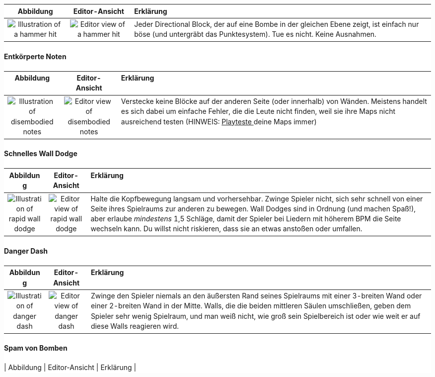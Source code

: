 |                            Abbildung                             |                           Editor-Ansicht                            | Erklärung                                                                                                                                                       |
|:----------------------------------------------------------------:|:-------------------------------------------------------------------:|:--------------------------------------------------------------------------------------------------------------------------------------------------------------- |
| ![Illustration of a hammer hit](~@images/mapping/hammer-hit.png) | ![Editor view of a hammer hit](~@images/mapping/hammer-hit-alt.png) | Jeder Directional Block, der auf eine Bombe in der gleichen Ebene zeigt, ist einfach nur böse (und untergräbt das Punktesystem). Tue es nicht. Keine Ausnahmen. |

#### Entkörperte Noten
|                                  Abbildung                                   |                                 Editor-Ansicht                                  | Erklärung                                                                                                                                                                                                                                                     |
|:----------------------------------------------------------------------------:|:-------------------------------------------------------------------------------:|:------------------------------------------------------------------------------------------------------------------------------------------------------------------------------------------------------------------------------------------------------------- |
| ![Illustration of disembodied notes](~@images/mapping/disembodied-notes.png) | ![Editor view of disembodied notes](~@images/mapping/disembodied-notes-alt.png) | Verstecke keine Blöcke auf der anderen Seite (oder innerhalb) von Wänden. Meistens handelt es sich dabei um einfache Fehler, die die Leute nicht finden, weil sie ihre Maps nicht ausreichend testen (HINWEIS: [Playteste ](./#playtesting) deine Maps immer) |

#### Schnelles Wall Dodge
|                                 Abbildung                                  |                                Editor-Ansicht                                 | Erklärung                                                                                                                                                                                                                                                                                                                                                                            |
|:--------------------------------------------------------------------------:|:-----------------------------------------------------------------------------:|:------------------------------------------------------------------------------------------------------------------------------------------------------------------------------------------------------------------------------------------------------------------------------------------------------------------------------------------------------------------------------------ |
| ![Illustration of rapid wall dodge](~@images/mapping/rapid-wall-dodge.png) | ![Editor view of rapid wall dodge](~@images/mapping/rapid-wall-dodge-alt.png) | Halte die Kopfbewegung langsam und vorhersehbar. Zwinge Spieler nicht, sich sehr schnell von einer Seite ihres Spielraums zur anderen zu bewegen. Wall Dodges sind in Ordnung (und machen Spaß!), aber erlaube *mindestens* 1,5 Schläge, damit der Spieler bei Liedern mit höherem BPM die Seite wechseln kann. Du willst nicht riskieren, dass sie an etwas anstoßen oder umfallen. |

#### Danger Dash
|                            Abbildung                             |                           Editor-Ansicht                            | Erklärung                                                                                                                                                                                                                                                                                                                           |
|:----------------------------------------------------------------:|:-------------------------------------------------------------------:|:----------------------------------------------------------------------------------------------------------------------------------------------------------------------------------------------------------------------------------------------------------------------------------------------------------------------------------- |
| ![Illustration of danger dash](~@images/mapping/danger-dash.png) | ![Editor view of danger dash](~@images/mapping/danger-dash-alt.png) | Zwinge den Spieler niemals an den äußersten Rand seines Spielraums mit einer 3-breiten Wand oder einer 2-breiten Wand in der Mitte. Walls, die die beiden mittleren Säulen umschließen, geben dem Spieler sehr wenig Spielraum, und man weiß nicht, wie groß sein Spielbereich ist oder wie weit er auf diese Walls reagieren wird. |

#### Spam von Bomben
|                          Abbildung                           |                         Editor-Ansicht                          | Erklärung                                                                                                                                                                                                                                                                                 |